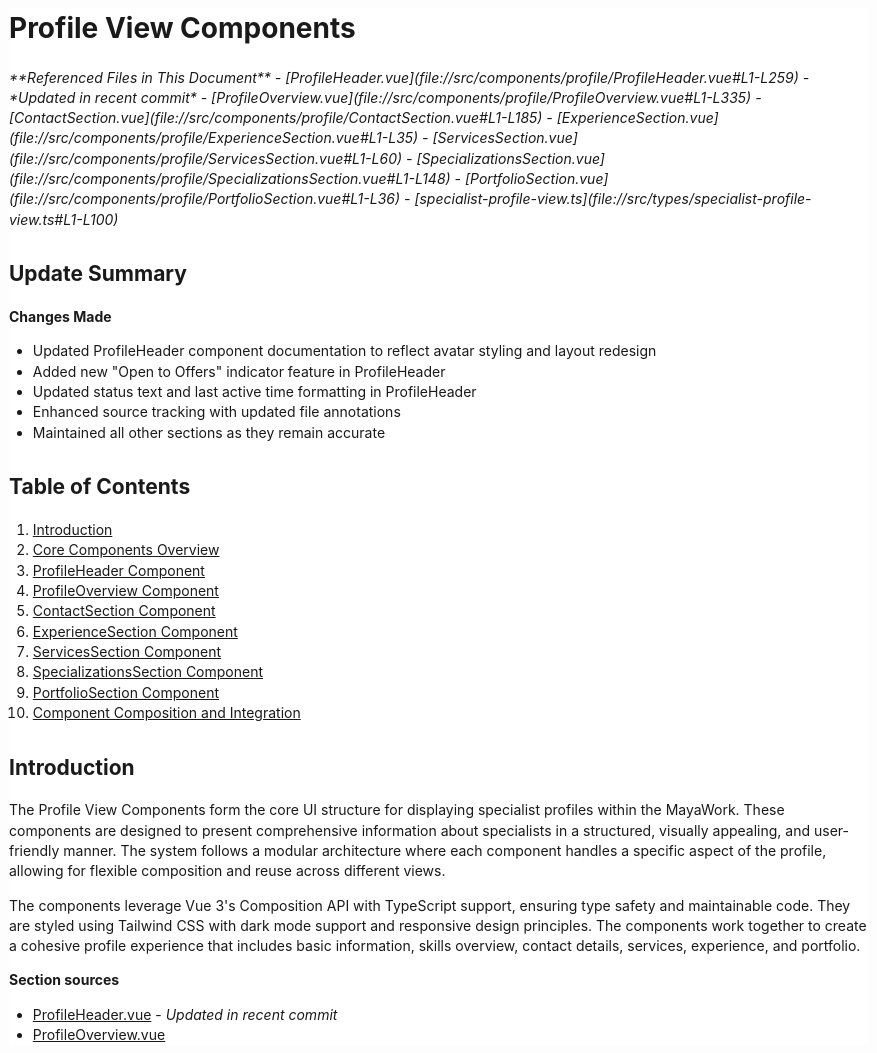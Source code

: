 # Profile View Components

<cite>
**Referenced Files in This Document**   
- [ProfileHeader.vue](file://src/components/profile/ProfileHeader.vue#L1-L259) - *Updated in recent commit*
- [ProfileOverview.vue](file://src/components/profile/ProfileOverview.vue#L1-L335)
- [ContactSection.vue](file://src/components/profile/ContactSection.vue#L1-L185)
- [ExperienceSection.vue](file://src/components/profile/ExperienceSection.vue#L1-L35)
- [ServicesSection.vue](file://src/components/profile/ServicesSection.vue#L1-L60)
- [SpecializationsSection.vue](file://src/components/profile/SpecializationsSection.vue#L1-L148)
- [PortfolioSection.vue](file://src/components/profile/PortfolioSection.vue#L1-L36)
- [specialist-profile-view.ts](file://src/types/specialist-profile-view.ts#L1-L100)
</cite>

## Update Summary
**Changes Made**   
- Updated ProfileHeader component documentation to reflect avatar styling and layout redesign
- Added new "Open to Offers" indicator feature in ProfileHeader
- Updated status text and last active time formatting in ProfileHeader
- Enhanced source tracking with updated file annotations
- Maintained all other sections as they remain accurate

## Table of Contents
1. [Introduction](#introduction)
2. [Core Components Overview](#core-components-overview)
3. [ProfileHeader Component](#profileheader-component)
4. [ProfileOverview Component](#profileoverview-component)
5. [ContactSection Component](#contactsection-component)
6. [ExperienceSection Component](#experiencesection-component)
7. [ServicesSection Component](#servicessection-component)
8. [SpecializationsSection Component](#specializationssection-component)
9. [PortfolioSection Component](#portfoliocomponent)
10. [Component Composition and Integration](#component-composition-and-integration)

## Introduction
The Profile View Components form the core UI structure for displaying specialist profiles within the MayaWork. These components are designed to present comprehensive information about specialists in a structured, visually appealing, and user-friendly manner. The system follows a modular architecture where each component handles a specific aspect of the profile, allowing for flexible composition and reuse across different views.

The components leverage Vue 3's Composition API with TypeScript support, ensuring type safety and maintainable code. They are styled using Tailwind CSS with dark mode support and responsive design principles. The components work together to create a cohesive profile experience that includes basic information, skills overview, contact details, services, experience, and portfolio.

**Section sources**
- [ProfileHeader.vue](file://src/components/profile/ProfileHeader.vue#L1-L259) - *Updated in recent commit*
- [ProfileOverview.vue](file://src/components/profile/ProfileOverview.vue#L1-L335)
